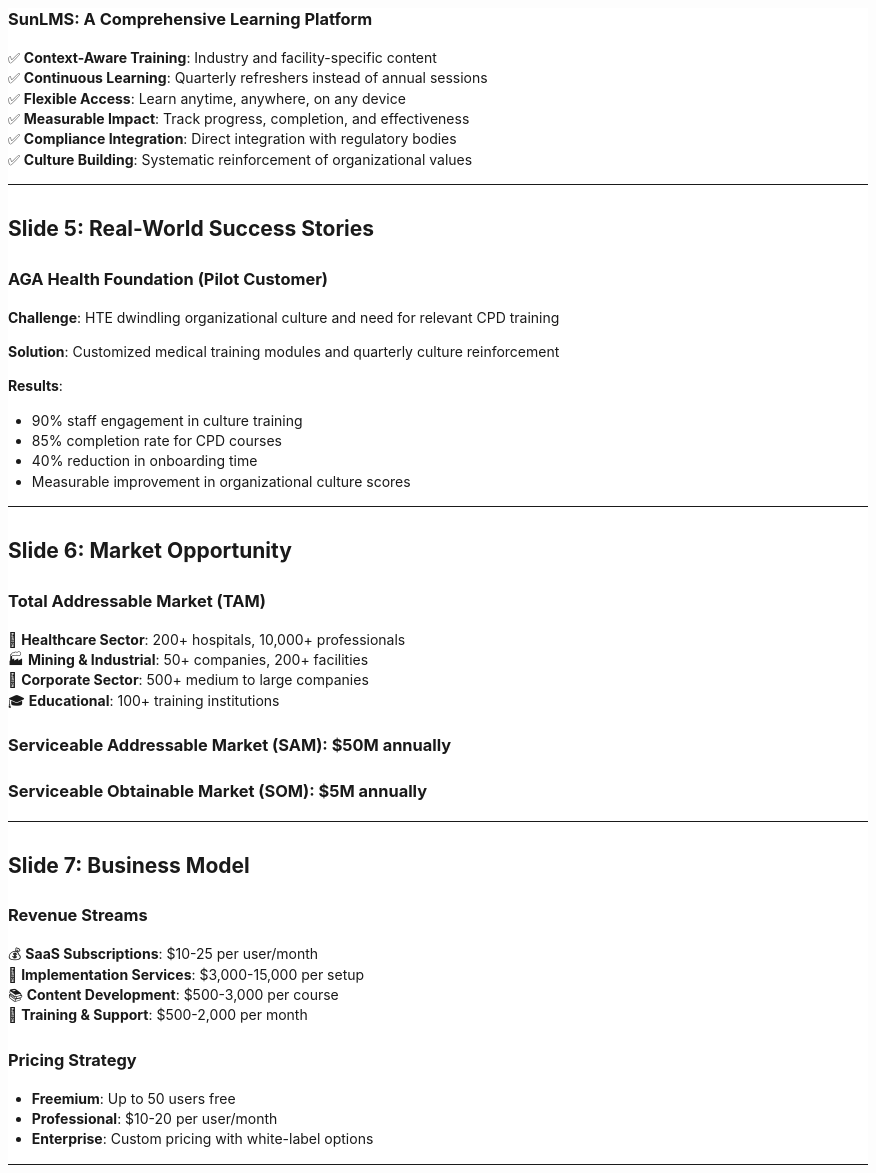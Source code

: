 ### **SunLMS: A Comprehensive Learning Platform**

✅ **Context-Aware Training**: Industry and facility-specific content  
✅ **Continuous Learning**: Quarterly refreshers instead of annual sessions  
✅ **Flexible Access**: Learn anytime, anywhere, on any device  
✅ **Measurable Impact**: Track progress, completion, and effectiveness  
✅ **Compliance Integration**: Direct integration with regulatory bodies  
✅ **Culture Building**: Systematic reinforcement of organizational values

---

## Slide 5: Real-World Success Stories

### **AGA Health Foundation (Pilot Customer)**

**Challenge**: HTE dwindling organizational culture and need for relevant CPD training

**Solution**: Customized medical training modules and quarterly culture reinforcement

**Results**:
- 90% staff engagement in culture training
- 85% completion rate for CPD courses
- 40% reduction in onboarding time
- Measurable improvement in organizational culture scores

---

## Slide 6: Market Opportunity

### **Total Addressable Market (TAM)**

🏥 **Healthcare Sector**: 200+ hospitals, 10,000+ professionals  
🏭 **Mining & Industrial**: 50+ companies, 200+ facilities  
🏢 **Corporate Sector**: 500+ medium to large companies  
🎓 **Educational**: 100+ training institutions

### **Serviceable Addressable Market (SAM)**: $50M annually  
### **Serviceable Obtainable Market (SOM)**: $5M annually

---

## Slide 7: Business Model

### **Revenue Streams**

💰 **SaaS Subscriptions**: $10-25 per user/month  
🔧 **Implementation Services**: $3,000-15,000 per setup  
📚 **Content Development**: $500-3,000 per course  
🎯 **Training & Support**: $500-2,000 per month

### **Pricing Strategy**
- **Freemium**: Up to 50 users free
- **Professional**: $10-20 per user/month
- **Enterprise**: Custom pricing with white-label options

---